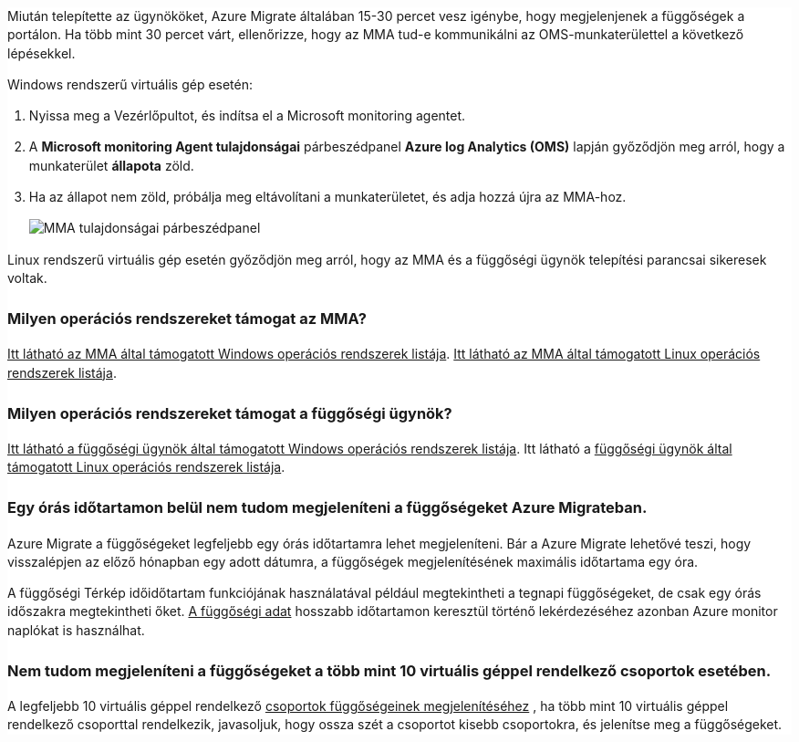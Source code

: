 Miután telepítette az ügynököket, Azure Migrate általában 15-30 percet vesz igénybe, hogy megjelenjenek a függőségek a portálon. Ha több mint 30 percet várt, ellenőrizze, hogy az MMA tud-e kommunikálni az OMS-munkaterülettel a következő lépésekkel.

Windows rendszerű virtuális gép esetén:
1. Nyissa meg a Vezérlőpultot, és indítsa el a Microsoft monitoring agentet.
2. A **Microsoft monitoring Agent tulajdonságai** párbeszédpanel **Azure log Analytics (OMS)** lapján győződjön meg arról, hogy a munkaterület **állapota** zöld.
3. Ha az állapot nem zöld, próbálja meg eltávolítani a munkaterületet, és adja hozzá újra az MMA-hoz.

      ![MMA tulajdonságai párbeszédpanel](./media/troubleshooting-general/mma-status.png)

Linux rendszerű virtuális gép esetén győződjön meg arról, hogy az MMA és a függőségi ügynök telepítési parancsai sikeresek voltak.

### <a name="what-operating-systems-does-mma-support"></a>Milyen operációs rendszereket támogat az MMA?

 [Itt látható az MMA által támogatott Windows operációs rendszerek listája](https://docs.microsoft.com/azure/log-analytics/log-analytics-concept-hybrid#supported-windows-operating-systems).
[Itt látható az MMA által támogatott Linux operációs rendszerek listája](https://docs.microsoft.com/azure/log-analytics/log-analytics-concept-hybrid#supported-linux-operating-systems).

### <a name="what-operating-systems-does-the-dependency-agent-support"></a>Milyen operációs rendszereket támogat a függőségi ügynök?

[Itt látható a függőségi ügynök által támogatott Windows operációs rendszerek listája](https://docs.microsoft.com/azure/monitoring/monitoring-service-map-configure#supported-windows-operating-systems). Itt látható a [függőségi ügynök által támogatott Linux operációs rendszerek listája](https://docs.microsoft.com/azure/monitoring/monitoring-service-map-configure#supported-linux-operating-systems).

### <a name="i-cant-visualize-dependencies-in-azure-migrate-for-more-than-a-one-hour-duration"></a>Egy órás időtartamon belül nem tudom megjeleníteni a függőségeket Azure Migrateban.
Azure Migrate a függőségeket legfeljebb egy órás időtartamra lehet megjeleníteni. Bár a Azure Migrate lehetővé teszi, hogy visszalépjen az előző hónapban egy adott dátumra, a függőségek megjelenítésének maximális időtartama egy óra.

A függőségi Térkép időidőtartam funkciójának használatával például megtekintheti a tegnapi függőségeket, de csak egy órás időszakra megtekintheti őket. [A függőségi adat](https://docs.microsoft.com/azure/migrate/how-to-create-group-machine-dependencies) hosszabb időtartamon keresztül történő lekérdezéséhez azonban Azure monitor naplókat is használhat.

### <a name="i-cant-visualize-dependencies-for-groups-that-have-more-than-10-vms"></a>Nem tudom megjeleníteni a függőségeket a több mint 10 virtuális géppel rendelkező csoportok esetében.
A legfeljebb 10 virtuális géppel rendelkező [csoportok függőségeinek megjelenítéséhez](https://docs.microsoft.com/azure/migrate/how-to-create-group-dependencies) , ha több mint 10 virtuális géppel rendelkező csoporttal rendelkezik, javasoljuk, hogy ossza szét a csoportot kisebb csoportokra, és jelenítse meg a függőségeket.
